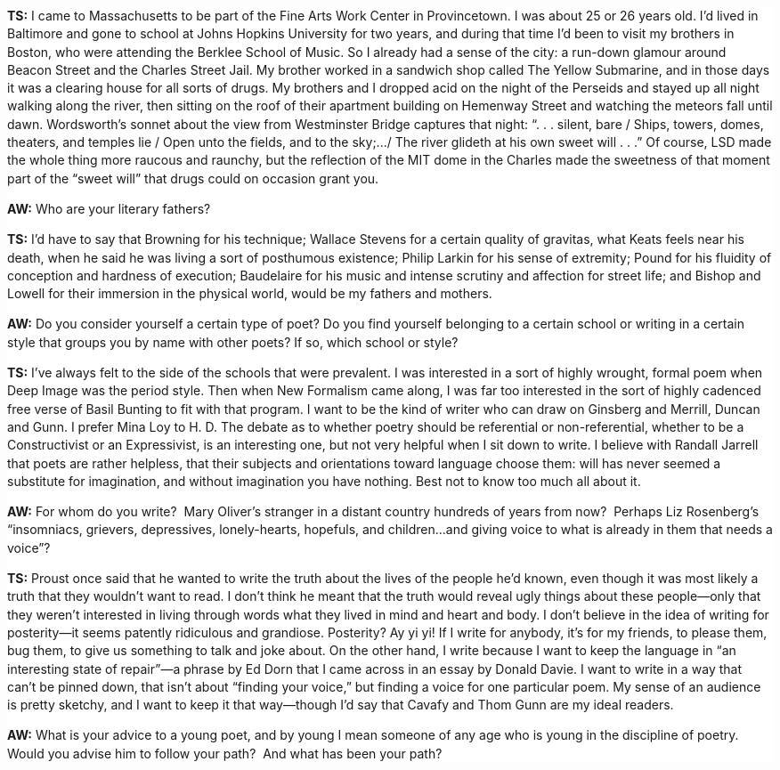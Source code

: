 **TS:** I came to Massachusetts to be part of the Fine Arts Work Center in Provincetown. I was about 25 or 26 years old. I’d lived in Baltimore and gone to school at Johns Hopkins University for two years, and during that time I’d been to visit my brothers in Boston, who were attending the Berklee School of Music. So I already had a sense of the city: a run-down glamour around Beacon Street and the Charles Street Jail. My brother worked in a sandwich shop called The Yellow Submarine, and in those days it was a clearing house for all sorts of drugs. My brothers and I dropped acid on the night of the Perseids and stayed up all night walking along the river, then sitting on the roof of their apartment building on Hemenway Street and watching the meteors fall until dawn. Wordsworth’s sonnet about the view from Westminster Bridge captures that night: “. . . silent, bare / Ships, towers, domes, theaters, and temples lie / Open unto the fields, and to the sky;.../ The river glideth at his own sweet will . . .” Of course, LSD made the whole thing more raucous and raunchy, but the reflection of the MIT dome in the Charles made the sweetness of that moment part of the “sweet will” that drugs could on occasion grant you.

**AW:** Who are your literary fathers?

**TS:** I’d have to say that Browning for his technique; Wallace Stevens for a certain quality of gravitas, what Keats feels near his death, when he said he was living a sort of posthumous existence; Philip Larkin for his sense of extremity; Pound for his fluidity of conception and hardness of execution; Baudelaire for his music and intense scrutiny and affection for street life; and Bishop and Lowell for their immersion in the physical world, would be my fathers and mothers.

**AW:** Do you consider yourself a certain type of poet? Do you find yourself belonging to a certain school or writing in a certain style that groups you by name with other poets? If so, which school or style?

**TS:** I’ve always felt to the side of the schools that were prevalent. I was interested in a sort of highly wrought, formal poem when Deep Image was the period style. Then when New Formalism came along, I was far too interested in the sort of highly cadenced free verse of Basil Bunting to fit with that program. I want to be the kind of writer who can draw on Ginsberg and Merrill, Duncan and Gunn. I prefer Mina Loy to H. D. The debate as to whether poetry should be referential or non-referential, whether to be a Constructivist or an Expressivist, is an interesting one, but not very helpful when I sit down to write. I believe with Randall Jarrell that poets are rather helpless, that their subjects and orientations toward language choose them: will has never seemed a substitute for imagination, and without imagination you have nothing. Best not to know too much all about it.

**AW:** For whom do you write?&nbsp; Mary Oliver’s stranger in a distant country hundreds of years from now?&nbsp; Perhaps Liz Rosenberg’s “insomniacs, grievers, depressives, lonely-hearts, hopefuls, and children...and giving voice to what is already in them that needs a voice”?

**TS:** Proust once said that he wanted to write the truth about the lives of the people he’d known, even though it was most likely a truth that they wouldn’t want to read. I don’t think he meant that the truth would reveal ugly things about these people—only that they weren’t interested in living through words what they lived in mind and heart and body. I don’t believe in the idea of writing for posterity—it seems patently ridiculous and grandiose. Posterity? Ay yi yi\! If I write for anybody, it’s for my friends, to please them, bug them, to give us something to talk and joke about. On the other hand, I write because I want to keep the language in “an interesting state of repair”—a phrase by Ed Dorn that I came across in an essay by Donald Davie. I want to write in a way that can’t be pinned down, that isn’t about “finding your voice,” but finding a voice for one particular poem. My sense of an audience is pretty sketchy, and I want to keep it that way—though I’d say that Cavafy and Thom Gunn are my ideal readers.

**AW:** What is your advice to a young poet, and by young I mean someone of any age who is young in the discipline of poetry.&nbsp; Would you advise him to follow your path?&nbsp; And what has been your path?
